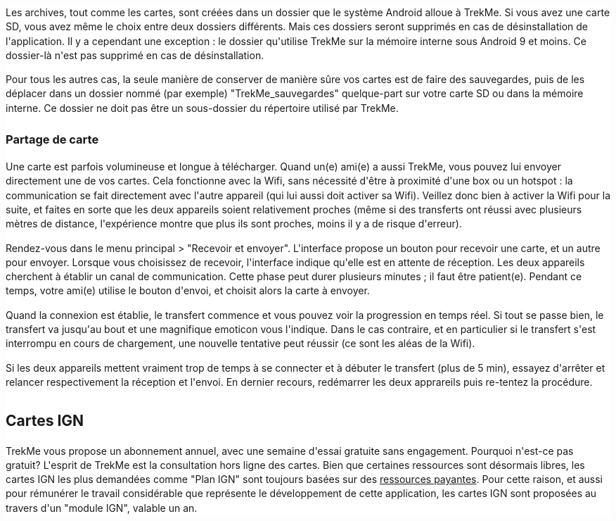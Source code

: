 Les archives, tout comme les cartes, sont créées dans un dossier que le système Android alloue à
TrekMe. Si vous avez une carte SD, vous avez même le choix entre deux dossiers différents. Mais ces
dossiers seront supprimés en cas de désinstallation de l'application. Il y a cependant une exception :
le dossier qu'utilise TrekMe sur la mémoire interne sous Android 9 et moins. Ce dossier-là n'est pas
supprimé en cas de désinstallation.

Pour tous les autres cas, la seule manière de conserver de manière sûre vos cartes est de faire des 
sauvegardes, puis de les déplacer dans un dossier nommé (par exemple) "TrekMe_sauvegardes" 
quelque-part sur votre carte SD ou dans la mémoire interne. 
Ce dossier ne doit pas être un sous-dossier du répertoire utilisé par TrekMe.

### <a name="TOC-Share-maps"></a>Partage de carte

Une carte est parfois volumineuse et longue à télécharger. Quand un(e) ami(e) a aussi TrekMe, vous
pouvez lui envoyer directement une de vos cartes. Cela fonctionne avec la Wifi, sans nécessité d'être
à proximité d'une box ou un hotspot : la communication se fait directement avec l'autre appareil (qui
lui aussi doit activer sa Wifi). Veillez donc bien à activer la Wifi pour la suite, et faites en sorte 
que les deux appareils soient relativement proches (même si des transferts ont réussi avec plusieurs
mètres de distance, l'expérience montre que plus ils sont proches, moins il y a de risque d'erreur).

Rendez-vous dans le menu principal > "Recevoir et envoyer". L'interface propose un bouton pour
recevoir une carte, et un autre pour envoyer. Lorsque vous choisissez de recevoir, l'interface indique
qu'elle est en attente de réception. Les deux appareils cherchent à établir un canal de communication.
Cette phase peut durer plusieurs minutes ; il faut être patient(e).
Pendant ce temps, votre ami(e) utilise le bouton d'envoi, et choisit alors la carte à envoyer.

Quand la connexion est établie, le transfert commence et vous pouvez voir la progression en temps réel.
Si tout se passe bien, le transfert va jusqu'au bout et une magnifique emoticon vous l'indique. Dans
le cas contraire, et en particulier si le transfert s'est interrompu en cours de chargement, une nouvelle
tentative peut réussir (ce sont les aléas de la Wifi).

Si les deux appareils mettent vraiment trop de temps à se connecter et à débuter le transfert (plus
de 5 min), essayez d'arrêter et relancer respectivement la réception et l'envoi. En dernier recours,
redémarrer les deux apprareils puis re-tentez la procédure.

## <a name="TOC-IGN-maps"></a>Cartes IGN

TrekMe vous propose un abonnement annuel, avec une semaine d'essai gratuite sans engagement. 
Pourquoi n'est-ce pas gratuit? L'esprit de TrekMe est la consultation hors ligne des cartes. 
Bien que certaines ressources sont désormais libres, les cartes IGN les plus demandées comme 
"Plan IGN" sont toujours basées sur des 
[ressources payantes](https://www.ign.fr/sites/default/files/2020-12/cp_gratuite_donnees_2020.pdf). 
Pour cette raison, et aussi pour rémunérer le travail considérable que représente le développement
de cette application, les cartes IGN sont proposées au travers d'un "module IGN", valable un an.